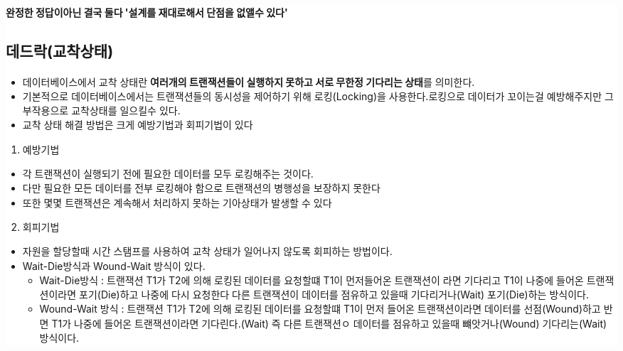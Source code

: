  **완정한 정답이아닌 결국 둘다 '설계를 재대로해서 단점을 없앨수 있다'**

## 데드락(교착상태)
* 데이터베이스에서 교착 상태란 **여러개의 트랜잭션들이 실행하지 못하고 서로 무한정 기다리는 상태**를 의미한다.
* 기본적으로 데이터베이스에서는 트랜잭션들의 동시성을 제어하기 위해 로킹(Locking)을 사용한다.로킹으로 데이터가 꼬이는걸 예방해주지만 그 부작용으로 교착상태를 일으킬수 있다.
* 교착 상태 해결 방법은 크게 예방기법과 회피기법이 있다
1) 예방기법
  * 각 트랜잭션이 실행되기 전에 필요한 데이터를 모두 로킹해주는 것이다.
  * 다만 필요한 모든 데이터를 전부 로킹해야 함으로 트랜잭션의 병행성을 보장하지 못한다 
  * 또한 몇몇 트랜잭션은 계속해서 처리하지 못하는 기아상태가 발생할 수 있다
2) 회피기법
  * 자원을 할당할때 시간 스탬프를 사용하여 교착 상태가 일어나지 않도록 회피하는 방법이다. 
  * Wait-Die방식과 Wound-Wait 방식이 있다.
    * Wait-Die방식 : 트랜잭션 T1가 T2에 의해 로킹된 데이터를 요청할떄 T1이 먼저들어온 트랜잭션이 라면 기다리고 T1이 나중에 들어온 트랜잭션이라면 포기(Die)하고 나중에 다시 요청한다 다른 트랜잭션이 데이터를 점유하고 있을때 기다리거나(Wait) 포기(Die)하는 방식이다.
    * Wound-Wait 방식 : 트랜잭션 T1가 T2에 의해 로킹된 데이터를 요청할떄 T1이 먼저 들어온 트랜잭션이라면 데이터를 선점(Wound)하고 반면 T1가 나중에 들어온 트랜잭션이라면 기다린다.(Wait) 즉 다른 트랜잭션ㅇ 데이터를 점유하고 있을때 뺴앗거나(Wound) 기다리는(Wait) 방식이다.
